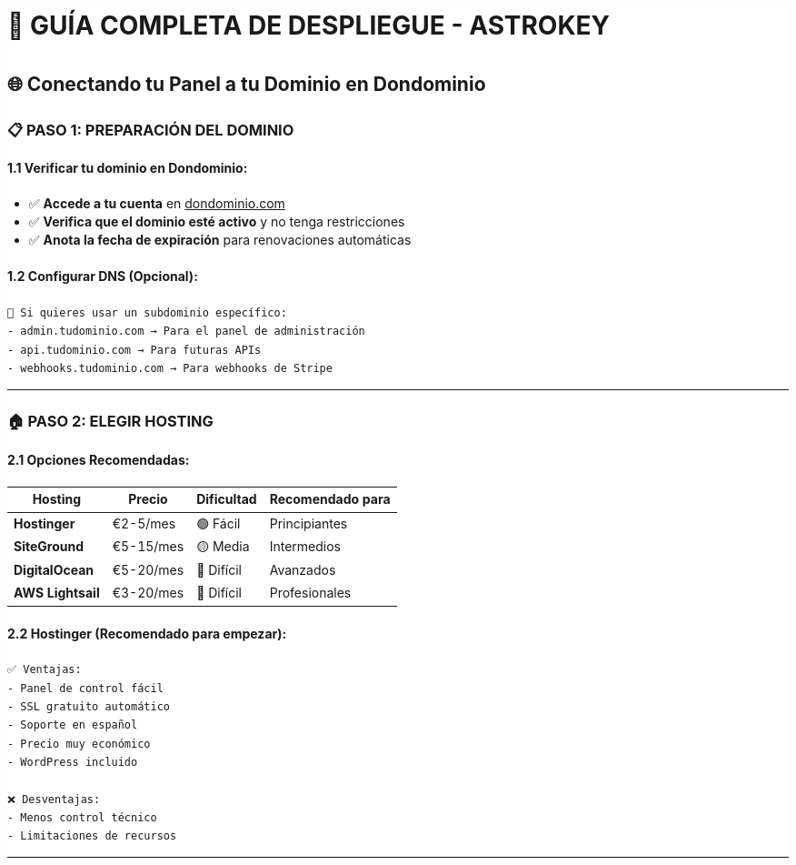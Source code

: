 # 🚀 **GUÍA COMPLETA DE DESPLIEGUE - ASTROKEY**

## 🌐 **Conectando tu Panel a tu Dominio en Dondominio**

### **📋 PASO 1: PREPARACIÓN DEL DOMINIO**

#### **1.1 Verificar tu dominio en Dondominio:**
- ✅ **Accede a tu cuenta** en [dondominio.com](https://dondominio.com)
- ✅ **Verifica que el dominio esté activo** y no tenga restricciones
- ✅ **Anota la fecha de expiración** para renovaciones automáticas

#### **1.2 Configurar DNS (Opcional):**
```
📝 Si quieres usar un subdominio específico:
- admin.tudominio.com → Para el panel de administración
- api.tudominio.com → Para futuras APIs
- webhooks.tudominio.com → Para webhooks de Stripe
```

---

### **🏠 PASO 2: ELEGIR HOSTING**

#### **2.1 Opciones Recomendadas:**

| **Hosting** | **Precio** | **Dificultad** | **Recomendado para** |
|-------------|------------|----------------|----------------------|
| **Hostinger** | €2-5/mes | 🟢 Fácil | Principiantes |
| **SiteGround** | €5-15/mes | 🟡 Media | Intermedios |
| **DigitalOcean** | €5-20/mes | 🔴 Difícil | Avanzados |
| **AWS Lightsail** | €3-20/mes | 🔴 Difícil | Profesionales |

#### **2.2 Hostinger (Recomendado para empezar):**
```
✅ Ventajas:
- Panel de control fácil
- SSL gratuito automático
- Soporte en español
- Precio muy económico
- WordPress incluido

❌ Desventajas:
- Menos control técnico
- Limitaciones de recursos
```

---
